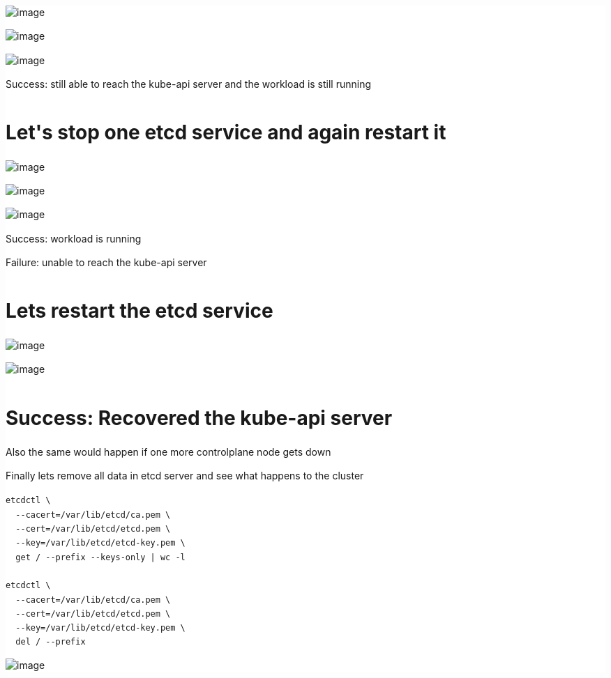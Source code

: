 ![image](https://github.com/murulii/Kubernetes/assets/25174010/f1a9e32e-1c59-414b-b1f8-a78dd51624d6)

![image](https://github.com/murulii/Kubernetes/assets/25174010/6e3e50b7-3003-4f07-9cc1-5da0fad4952f)

![image](https://github.com/murulii/Kubernetes/assets/25174010/45ff4823-e5b1-4221-9b53-f79453b95048)

Success: still able to reach the kube-api server and the workload is still running

# Let's stop one etcd service and again restart it


![image](https://github.com/murulii/Kubernetes/assets/25174010/b6206136-cf47-43fb-85ce-e20b0f1c1f63)

![image](https://github.com/murulii/Kubernetes/assets/25174010/b5553458-92cd-4596-be93-00e6d7ecebee)

![image](https://github.com/murulii/Kubernetes/assets/25174010/d27781ea-2ee0-4ab9-8362-11291e1d91a3)

Success: workload is running

Failure: unable to reach the kube-api server

# Lets restart the etcd service

![image](https://github.com/murulii/Kubernetes/assets/25174010/24aff3e4-751c-4ed3-9a28-890582d96b1c)

![image](https://github.com/murulii/Kubernetes/assets/25174010/466b9454-17c0-4fdf-a40e-0af1bb91594b)

# Success: Recovered the kube-api server

Also the same would happen if one more controlplane node gets down

Finally lets remove all data in etcd server and see what happens to the cluster


```
etcdctl \
  --cacert=/var/lib/etcd/ca.pem \
  --cert=/var/lib/etcd/etcd.pem \
  --key=/var/lib/etcd/etcd-key.pem \
  get / --prefix --keys-only | wc -l

etcdctl \
  --cacert=/var/lib/etcd/ca.pem \
  --cert=/var/lib/etcd/etcd.pem \
  --key=/var/lib/etcd/etcd-key.pem \
  del / --prefix
```

![image](https://github.com/murulii/Kubernetes/assets/25174010/b9767de4-8bc7-4f84-922e-34caf4b88df1)
